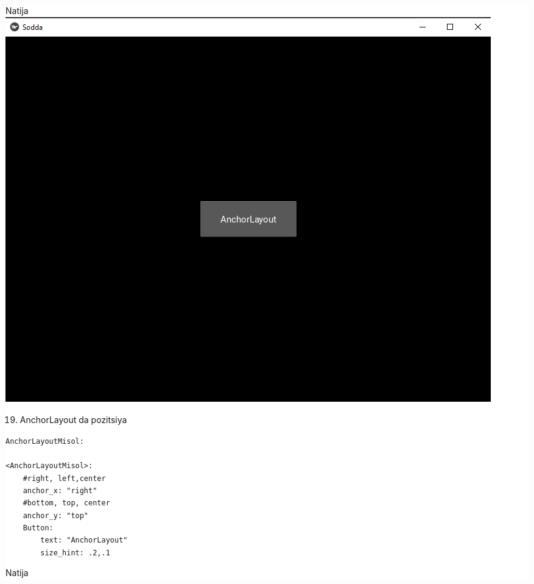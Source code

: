 Natija
<br>
![](images/img_11.png)

19. AnchorLayout da pozitsiya
```text
AnchorLayoutMisol:

<AnchorLayoutMisol>:
    #right, left,center
    anchor_x: "right"
    #bottom, top, center
    anchor_y: "top"
    Button:
        text: "AnchorLayout"
        size_hint: .2,.1

```

Natija
<br>